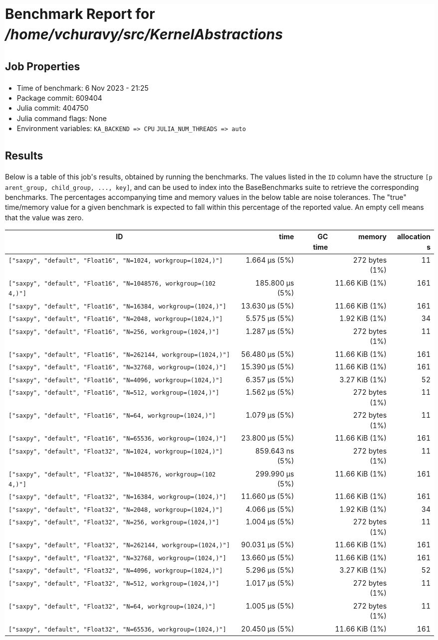 # Benchmark Report for */home/vchuravy/src/KernelAbstractions*

## Job Properties
* Time of benchmark: 6 Nov 2023 - 21:25
* Package commit: 609404
* Julia commit: 404750
* Julia command flags: None
* Environment variables: `KA_BACKEND => CPU` `JULIA_NUM_THREADS => auto`

## Results
Below is a table of this job's results, obtained by running the benchmarks.
The values listed in the `ID` column have the structure `[parent_group, child_group, ..., key]`, and can be used to
index into the BaseBenchmarks suite to retrieve the corresponding benchmarks.
The percentages accompanying time and memory values in the below table are noise tolerances. The "true"
time/memory value for a given benchmark is expected to fall within this percentage of the reported value.
An empty cell means that the value was zero.

| ID                                                                | time            | GC time | memory         | allocations |
|-------------------------------------------------------------------|----------------:|--------:|---------------:|------------:|
| `["saxpy", "default", "Float16", "N=1024, workgroup=(1024,)"]`    |   1.664 μs (5%) |         | 272 bytes (1%) |          11 |
| `["saxpy", "default", "Float16", "N=1048576, workgroup=(1024,)"]` | 185.800 μs (5%) |         | 11.66 KiB (1%) |         161 |
| `["saxpy", "default", "Float16", "N=16384, workgroup=(1024,)"]`   |  13.630 μs (5%) |         | 11.66 KiB (1%) |         161 |
| `["saxpy", "default", "Float16", "N=2048, workgroup=(1024,)"]`    |   5.575 μs (5%) |         |  1.92 KiB (1%) |          34 |
| `["saxpy", "default", "Float16", "N=256, workgroup=(1024,)"]`     |   1.287 μs (5%) |         | 272 bytes (1%) |          11 |
| `["saxpy", "default", "Float16", "N=262144, workgroup=(1024,)"]`  |  56.480 μs (5%) |         | 11.66 KiB (1%) |         161 |
| `["saxpy", "default", "Float16", "N=32768, workgroup=(1024,)"]`   |  15.390 μs (5%) |         | 11.66 KiB (1%) |         161 |
| `["saxpy", "default", "Float16", "N=4096, workgroup=(1024,)"]`    |   6.357 μs (5%) |         |  3.27 KiB (1%) |          52 |
| `["saxpy", "default", "Float16", "N=512, workgroup=(1024,)"]`     |   1.562 μs (5%) |         | 272 bytes (1%) |          11 |
| `["saxpy", "default", "Float16", "N=64, workgroup=(1024,)"]`      |   1.079 μs (5%) |         | 272 bytes (1%) |          11 |
| `["saxpy", "default", "Float16", "N=65536, workgroup=(1024,)"]`   |  23.800 μs (5%) |         | 11.66 KiB (1%) |         161 |
| `["saxpy", "default", "Float32", "N=1024, workgroup=(1024,)"]`    | 859.643 ns (5%) |         | 272 bytes (1%) |          11 |
| `["saxpy", "default", "Float32", "N=1048576, workgroup=(1024,)"]` | 299.990 μs (5%) |         | 11.66 KiB (1%) |         161 |
| `["saxpy", "default", "Float32", "N=16384, workgroup=(1024,)"]`   |  11.660 μs (5%) |         | 11.66 KiB (1%) |         161 |
| `["saxpy", "default", "Float32", "N=2048, workgroup=(1024,)"]`    |   4.066 μs (5%) |         |  1.92 KiB (1%) |          34 |
| `["saxpy", "default", "Float32", "N=256, workgroup=(1024,)"]`     |   1.004 μs (5%) |         | 272 bytes (1%) |          11 |
| `["saxpy", "default", "Float32", "N=262144, workgroup=(1024,)"]`  |  90.031 μs (5%) |         | 11.66 KiB (1%) |         161 |
| `["saxpy", "default", "Float32", "N=32768, workgroup=(1024,)"]`   |  13.660 μs (5%) |         | 11.66 KiB (1%) |         161 |
| `["saxpy", "default", "Float32", "N=4096, workgroup=(1024,)"]`    |   5.296 μs (5%) |         |  3.27 KiB (1%) |          52 |
| `["saxpy", "default", "Float32", "N=512, workgroup=(1024,)"]`     |   1.017 μs (5%) |         | 272 bytes (1%) |          11 |
| `["saxpy", "default", "Float32", "N=64, workgroup=(1024,)"]`      |   1.005 μs (5%) |         | 272 bytes (1%) |          11 |
| `["saxpy", "default", "Float32", "N=65536, workgroup=(1024,)"]`   |  20.450 μs (5%) |         | 11.66 KiB (1%) |         161 |